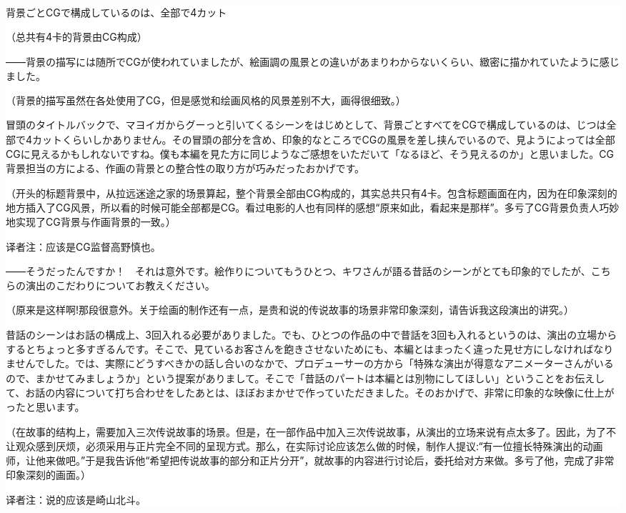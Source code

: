 背景ごとCGで構成しているのは、全部で4カット

（总共有4卡的背景由CG构成）

――背景の描写には随所でCGが使われていましたが、絵画調の風景との違いがあまりわからないくらい、緻密に描かれていたように感じました。

（背景的描写虽然在各处使用了CG，但是感觉和绘画风格的风景差别不大，画得很细致。）

冒頭のタイトルバックで、マヨイガからグーっと引いてくるシーンをはじめとして、背景ごとすべてをCGで構成しているのは、じつは全部で4カットくらいしかありません。その冒頭の部分を含め、印象的なところでCGの風景を差し挟んでいるので、見ようによっては全部CGに見えるかもしれないですね。僕も本編を見た方に同じようなご感想をいただいて「なるほど、そう見えるのか」と思いました。CG背景担当の方による、作画の背景との整合性の取り方が巧みだったおかげです。

（开头的标题背景中，从拉远迷途之家的场景算起，整个背景全部由CG构成的，其实总共只有4卡。包含标题画面在内，因为在印象深刻的地方插入了CG风景，所以看的时候可能全部都是CG。看过电影的人也有同样的感想“原来如此，看起来是那样”。多亏了CG背景负责人巧妙地实现了CG背景与作画背景的一致。）

译者注：应该是CG监督高野慎也。

――そうだったんですか！　それは意外です。絵作りについてもうひとつ、キワさんが語る昔話のシーンがとても印象的でしたが、こちらの演出のこだわりについてお教えください。

（原来是这样啊!那段很意外。关于绘画的制作还有一点，是贵和说的传说故事的场景非常印象深刻，请告诉我这段演出的讲究。）

昔話のシーンはお話の構成上、3回入れる必要がありました。でも、ひとつの作品の中で昔話を3回も入れるというのは、演出の立場からするとちょっと多すぎるんです。そこで、見ているお客さんを飽きさせないためにも、本編とはまったく違った見せ方にしなければなりませんでした。では、実際にどうすべきかの話し合いのなかで、プロデューサーの方から「特殊な演出が得意なアニメーターさんがいるので、まかせてみましょうか」という提案がありまして。そこで「昔話のパートは本編とは別物にしてほしい」ということをお伝えして、お話の内容について打ち合わせをしたあとは、ほぼおまかせで作っていただきました。そのおかげで、非常に印象的な映像に仕上がったと思います。

（在故事的结构上，需要加入三次传说故事的场景。但是，在一部作品中加入三次传说故事，从演出的立场来说有点太多了。因此，为了不让观众感到厌烦，必须采用与正片完全不同的呈现方式。那么，在实际讨论应该怎么做的时候，制作人提议:“有一位擅长特殊演出的动画师，让他来做吧。”于是我告诉他“希望把传说故事的部分和正片分开”，就故事的内容进行讨论后，委托给对方来做。多亏了他，完成了非常印象深刻的画面。）

译者注：说的应该是崎山北斗。
